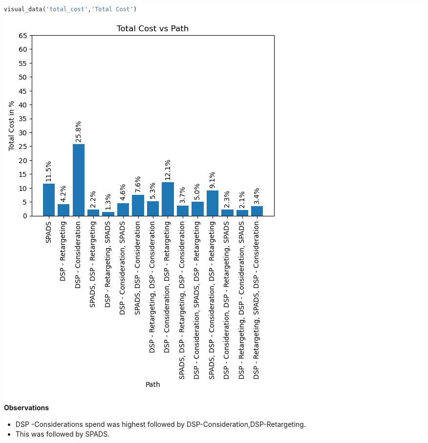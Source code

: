 


```python
visual_data('total_cost','Total Cost')
```


    
![png](Jellyfish_Assessment_files/Jellyfish_Assessment_39_0.png)
    


**Observations**
   
   - DSP -Considerations spend was highest followed by DSP-Consideration,DSP-Retargeting.
   - This was followed by SPADS.
